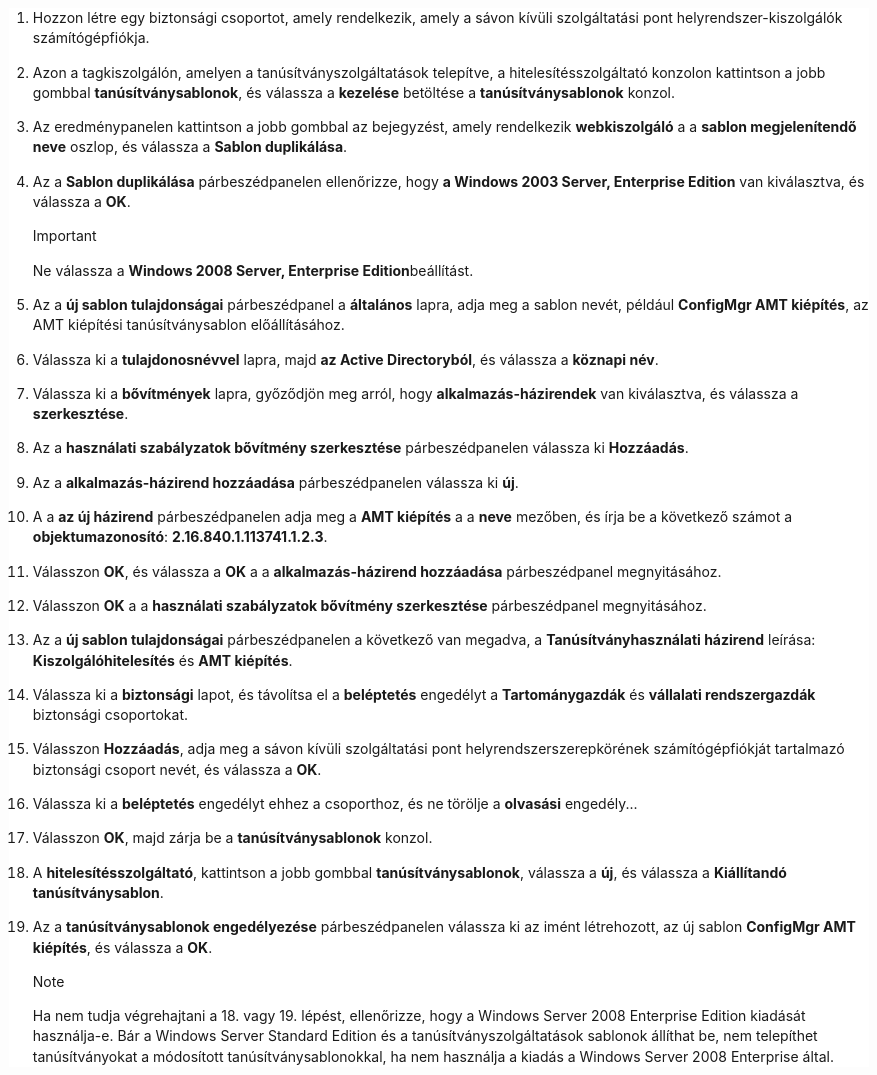 1.  Hozzon létre egy biztonsági csoportot, amely rendelkezik, amely a sávon kívüli szolgáltatási pont helyrendszer-kiszolgálók számítógépfiókja.  

2.  Azon a tagkiszolgálón, amelyen a tanúsítványszolgáltatások telepítve, a hitelesítésszolgáltató konzolon kattintson a jobb gombbal **tanúsítványsablonok**, és válassza a **kezelése** betöltése a **tanúsítványsablonok** konzol.  

3.  Az eredménypanelen kattintson a jobb gombbal az bejegyzést, amely rendelkezik **webkiszolgáló** a a **sablon megjelenítendő neve** oszlop, és válassza a **Sablon duplikálása**.  

4.  Az a **Sablon duplikálása** párbeszédpanelen ellenőrizze, hogy **a Windows 2003 Server, Enterprise Edition** van kiválasztva, és válassza a **OK**.  

    > [!IMPORTANT]  
    >  Ne válassza a **Windows 2008 Server, Enterprise Edition**beállítást.  

5.  Az a **új sablon tulajdonságai** párbeszédpanel a **általános** lapra, adja meg a sablon nevét, például **ConfigMgr AMT kiépítés**, az AMT kiépítési tanúsítványsablon előállításához.  

6.  Válassza ki a **tulajdonosnévvel** lapra, majd **az Active Directoryból**, és válassza a **köznapi név**.  

7.  Válassza ki a **bővítmények** lapra, győződjön meg arról, hogy **alkalmazás-házirendek** van kiválasztva, és válassza a **szerkesztése**.  

8.  Az a **használati szabályzatok bővítmény szerkesztése** párbeszédpanelen válassza ki **Hozzáadás**.  

9. Az a **alkalmazás-házirend hozzáadása** párbeszédpanelen válassza ki **új**.  

10. A a **az új házirend** párbeszédpanelen adja meg a **AMT kiépítés** a a **neve** mezőben, és írja be a következő számot a **objektumazonosító**: **2.16.840.1.113741.1.2.3**.  

11. Válasszon **OK**, és válassza a **OK** a a **alkalmazás-házirend hozzáadása** párbeszédpanel megnyitásához.  

12. Válasszon **OK** a a **használati szabályzatok bővítmény szerkesztése** párbeszédpanel megnyitásához.  

13. Az a **új sablon tulajdonságai** párbeszédpanelen a következő van megadva, a **Tanúsítványhasználati házirend** leírása: **Kiszolgálóhitelesítés** és **AMT kiépítés**.  

14. Válassza ki a **biztonsági** lapot, és távolítsa el a **beléptetés** engedélyt a **Tartománygazdák** és **vállalati rendszergazdák** biztonsági csoportokat.  

15. Válasszon **Hozzáadás**, adja meg a sávon kívüli szolgáltatási pont helyrendszerszerepkörének számítógépfiókját tartalmazó biztonsági csoport nevét, és válassza a **OK**.  

16. Válassza ki a **beléptetés** engedélyt ehhez a csoporthoz, és ne törölje a **olvasási** engedély...  

17. Válasszon **OK**, majd zárja be a **tanúsítványsablonok** konzol.  

18. A **hitelesítésszolgáltató**, kattintson a jobb gombbal **tanúsítványsablonok**, válassza a **új**, és válassza a **Kiállítandó tanúsítványsablon**.  

19. Az a **tanúsítványsablonok engedélyezése** párbeszédpanelen válassza ki az imént létrehozott, az új sablon **ConfigMgr AMT kiépítés**, és válassza a **OK**.  

    > [!NOTE]  
    >  Ha nem tudja végrehajtani a 18. vagy 19. lépést, ellenőrizze, hogy a Windows Server 2008 Enterprise Edition kiadását használja-e. Bár a Windows Server Standard Edition és a tanúsítványszolgáltatások sablonok állíthat be, nem telepíthet tanúsítványokat a módosított tanúsítványsablonokkal, ha nem használja a kiadás a Windows Server 2008 Enterprise által.  
